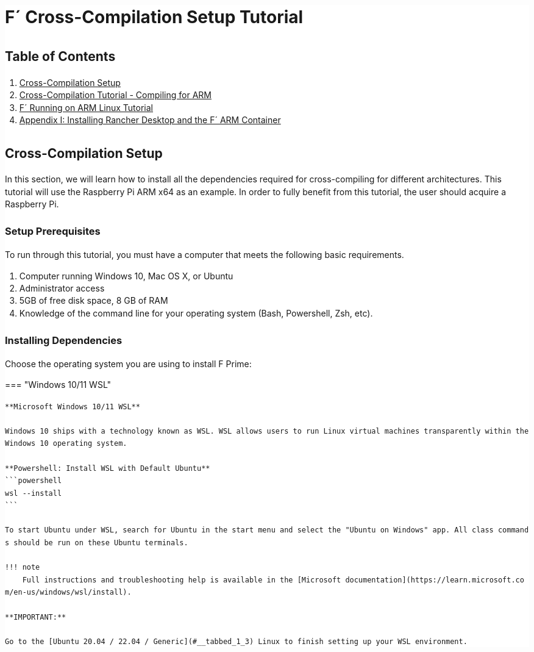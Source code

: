 # F´ Cross-Compilation Setup Tutorial

## Table of Contents

1. [Cross-Compilation Setup](#cross-compilation-setup)
1. [Cross-Compilation Tutorial - Compiling for ARM](#cross-compilation-tutorial-compiling-for-arm)
1. [F´ Running on ARM Linux Tutorial](#f-running-on-arm-linux-tutorial)
1. [Appendix I: Installing Rancher Desktop and the F´ ARM Container](#appendix-i-installing-rancher-desktop-and-the-f-arm-container)

## Cross-Compilation Setup

In this section, we will learn how to install all the dependencies required for cross-compiling for different architectures.
This tutorial will use the Raspberry Pi ARM x64 as an example. In order to fully benefit from this tutorial, the user should acquire a Raspberry Pi.

### Setup Prerequisites

To run through this tutorial, you must have a computer that meets the following basic requirements.

1. Computer running Windows 10, Mac OS X, or Ubuntu
2. Administrator access
3. 5GB of free disk space, 8 GB of RAM
4. Knowledge of the command line for your operating system (Bash, Powershell, Zsh, etc).

### Installing Dependencies

Choose the operating system you are using to install F Prime:

=== "Windows 10/11 WSL"

    **Microsoft Windows 10/11 WSL**

    Windows 10 ships with a technology known as WSL. WSL allows users to run Linux virtual machines transparently within the Windows 10 operating system.

    **Powershell: Install WSL with Default Ubuntu**
    ```powershell
    wsl --install
    ```

    To start Ubuntu under WSL, search for Ubuntu in the start menu and select the "Ubuntu on Windows" app. All class commands should be run on these Ubuntu terminals.

    !!! note
        Full instructions and troubleshooting help is available in the [Microsoft documentation](https://learn.microsoft.com/en-us/windows/wsl/install).

    **IMPORTANT:**

    Go to the [Ubuntu 20.04 / 22.04 / Generic](#__tabbed_1_3) Linux to finish setting up your WSL environment.
